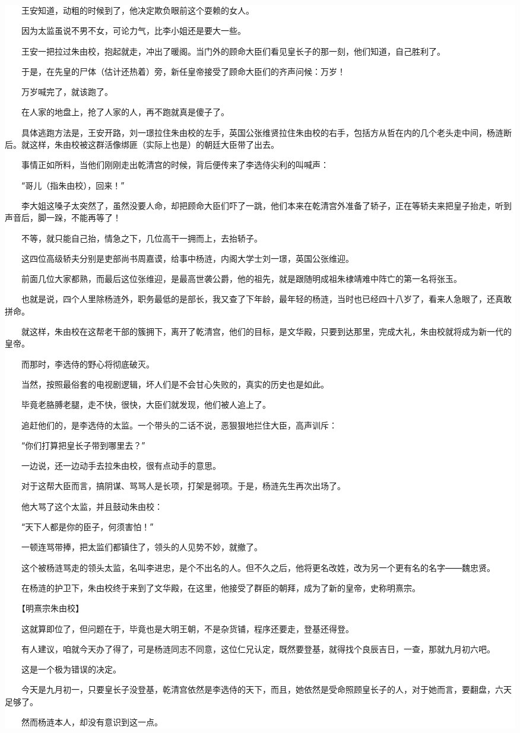 　　王安知道，动粗的时候到了，他决定欺负眼前这个耍赖的女人。
            
　　因为太监虽说不男不女，可论力气，比李小姐还是要大一些。
            
　　王安一把拉过朱由校，抱起就走，冲出了暖阁。当门外的顾命大臣们看见皇长子的那一刻，他们知道，自己胜利了。
            
　　于是，在先皇的尸体（估计还热着）旁，新任皇帝接受了顾命大臣们的齐声问候：万岁！
            
　　万岁喊完了，就该跑了。
            
　　在人家的地盘上，抢了人家的人，再不跑就真是傻子了。
            
　　具体逃跑方法是，王安开路，刘一璟拉住朱由校的左手，英国公张维贤拉住朱由校的右手，包括方从哲在内的几个老头走中间，杨涟断后。就这样，朱由校被这群活像绑匪（实际上也是）的朝廷大臣带了出去。
            
　　事情正如所料，当他们刚刚走出乾清宫的时候，背后便传来了李选侍尖利的叫喊声：
            
　　“哥儿（指朱由校），回来！”
            
　　李大姐这嗓子太突然了，虽然没要人命，却把顾命大臣们吓了一跳，他们本来在乾清宫外准备了轿子，正在等轿夫来把皇子抬走，听到声音后，脚一跺，不能再等了！
            
　　不等，就只能自己抬，情急之下，几位高干一拥而上，去抬轿子。
            
　　这四位高级轿夫分别是吏部尚书周嘉谟，给事中杨涟，内阁大学士刘一璟，英国公张维迎。
            
　　前面几位大家都熟，而最后这位张维迎，是最高世袭公爵，他的祖先，就是跟随明成祖朱棣靖难中阵亡的第一名将张玉。
            
　　也就是说，四个人里除杨涟外，职务最低的是部长，我又查了下年龄，最年轻的杨涟，当时也已经四十八岁了，看来人急眼了，还真敢拼命。
            
　　就这样，朱由校在这帮老干部的簇拥下，离开了乾清宫，他们的目标，是文华殿，只要到达那里，完成大礼，朱由校就将成为新一代的皇帝。
            
　　而那时，李选侍的野心将彻底破灭。
            
　　当然，按照最俗套的电视剧逻辑，坏人们是不会甘心失败的，真实的历史也是如此。
            
　　毕竟老胳膊老腿，走不快，很快，大臣们就发现，他们被人追上了。
            
　　追赶他们的，是李选侍的太监。一个带头的二话不说，恶狠狠地拦住大臣，高声训斥：
            
　　“你们打算把皇长子带到哪里去？”
            
　　一边说，还一边动手去拉朱由校，很有点动手的意思。
            
　　对于这帮大臣而言，搞阴谋、骂骂人是长项，打架是弱项。于是，杨涟先生再次出场了。
            
　　他大骂了这个太监，并且鼓动朱由校：
            
　　“天下人都是你的臣子，何须害怕！”
            
　　一顿连骂带捧，把太监们都镇住了，领头的人见势不妙，就撤了。
            
　　这个被杨涟骂走的领头太监，名叫李进忠，是个不出名的人。但不久之后，他将更名改姓，改为另一个更有名的名字——魏忠贤。
            
　　在杨涟的护卫下，朱由校终于来到了文华殿，在这里，他接受了群臣的朝拜，成为了新的皇帝，史称明熹宗。
            
　　【明熹宗朱由校】
            
　　这就算即位了，但问题在于，毕竟也是大明王朝，不是杂货铺，程序还要走，登基还得登。
            
　　有人建议，咱就今天办了得了，可是杨涟同志不同意，这位仁兄认定，既然要登基，就得找个良辰吉日，一查，那就九月初六吧。
            
　　这是一个极为错误的决定。
            
　　今天是九月初一，只要皇长子没登基，乾清宫依然是李选侍的天下，而且，她依然是受命照顾皇长子的人，对于她而言，要翻盘，六天足够了。
            
　　然而杨涟本人，却没有意识到这一点。
            